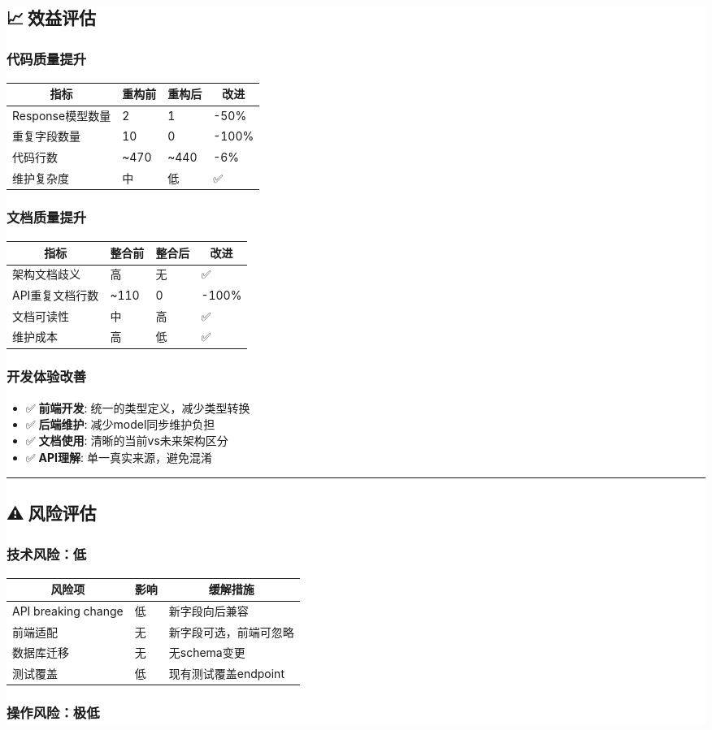 
## 📈 效益评估

### 代码质量提升

| 指标 | 重构前 | 重构后 | 改进 |
|-----|--------|--------|------|
| Response模型数量 | 2 | 1 | -50% |
| 重复字段数量 | 10 | 0 | -100% |
| 代码行数 | ~470 | ~440 | -6% |
| 维护复杂度 | 中 | 低 | ✅ |

### 文档质量提升

| 指标 | 整合前 | 整合后 | 改进 |
|-----|--------|--------|------|
| 架构文档歧义 | 高 | 无 | ✅ |
| API重复文档行数 | ~110 | 0 | -100% |
| 文档可读性 | 中 | 高 | ✅ |
| 维护成本 | 高 | 低 | ✅ |

### 开发体验改善

- ✅ **前端开发**: 统一的类型定义，减少类型转换
- ✅ **后端维护**: 减少model同步维护负担
- ✅ **文档使用**: 清晰的当前vs未来架构区分
- ✅ **API理解**: 单一真实来源，避免混淆

---

## ⚠️ 风险评估

### 技术风险：低

| 风险项 | 影响 | 缓解措施 |
|--------|------|---------|
| API breaking change | 低 | 新字段向后兼容 |
| 前端适配 | 无 | 新字段可选，前端可忽略 |
| 数据库迁移 | 无 | 无schema变更 |
| 测试覆盖 | 低 | 现有测试覆盖endpoint |

### 操作风险：极低
